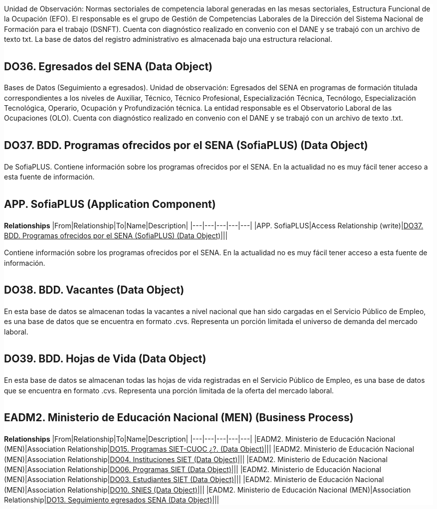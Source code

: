 Unidad de Observación: Normas sectoriales de competencia laboral generadas en las mesas sectoriales, Estructura Funcional de la Ocupación (EFO). El responsable es el grupo de Gestión de Competencias Laborales  de la Dirección del Sistema Nacional de Formación para el trabajo  (DSNFT). Cuenta con diagnóstico realizado en convenio con el DANE y se trabajó con un archivo de texto txt. La base de datos del registro administrativo es almacenada bajo una estructura relacional.​


## DO36. Egresados del SENA (Data Object)

Bases de Datos (Seguimiento a egresados)​. Unidad de observación: Egresados del SENA en programas de formación titulada correspondientes a los niveles de Auxiliar, Técnico, Técnico Profesional, Especialización Técnica, Tecnólogo, Especialización Tecnológica, Operario, Ocupación y Profundización técnica. La entidad responsable es el Observatorio Laboral de las Ocupaciones (OLO). Cuenta con diagnóstico realizado en convenio con el DANE y se trabajó con un archivo de texto .txt. ​


## DO37. BDD. Programas ofrecidos por el SENA (SofiaPLUS) (Data Object)

De SofiaPLUS. Contiene información sobre los programas ofrecidos por el SENA. En la actualidad no es muy fácil tener acceso a esta fuente de información.​


## APP. SofiaPLUS (Application Component)

**Relationships**
|From|Relationship|To|Name|Description|
|---|---|---|---|---|
|APP. SofiaPLUS|Access Relationship (write)|[DO37. BDD. Programas ofrecidos por el SENA (SofiaPLUS) (Data Object)](#do37.-bdd.-programas-ofrecidos-por-el-sena-sofiaplus-data-object)|||

Contiene información sobre los programas ofrecidos por el SENA. En la actualidad no es muy fácil tener acceso a esta fuente de información.​


## DO38. BDD. Vacantes (Data Object)

En esta base de datos se almacenan todas la vacantes a nivel nacional que han sido cargadas en el Servicio Público de Empleo, es una base de datos que se encuentra en formato .cvs. Representa un porción limitada el universo de demanda del mercado laboral.​


## DO39. BDD. Hojas de Vida (Data Object)

En esta base de datos se almacenan todas las hojas de vida registradas en el Servicio Público de Empleo, es una base de datos que se encuentra en formato .cvs. Representa una porción limitada de la oferta del mercado laboral.​


## EADM2. Ministerio de Educación Nacional (MEN) (Business Process)

**Relationships**
|From|Relationship|To|Name|Description|
|---|---|---|---|---|
|EADM2. Ministerio de Educación Nacional (MEN)|Association Relationship|[DO15. Programas SIET-CUOC ¿?. (Data Object)](#do15.-programas-siet-cuoc-¿?.-data-object)|||
|EADM2. Ministerio de Educación Nacional (MEN)|Association Relationship|[DO04. Instituciones SIET (Data Object)](#do04.-instituciones-siet-data-object)|||
|EADM2. Ministerio de Educación Nacional (MEN)|Association Relationship|[DO06. Programas SIET (Data Object)](#do06.-programas-siet-data-object)|||
|EADM2. Ministerio de Educación Nacional (MEN)|Association Relationship|[DO03. Estudiantes SIET (Data Object)](#do03.-estudiantes-siet-data-object)|||
|EADM2. Ministerio de Educación Nacional (MEN)|Association Relationship|[DO10. SNIES (Data Object)](#do10.-snies-data-object)|||
|EADM2. Ministerio de Educación Nacional (MEN)|Association Relationship|[DO13. Seguimiento egresados SENA (Data Object)](#do13.-seguimiento-egresados-sena-data-object)|||